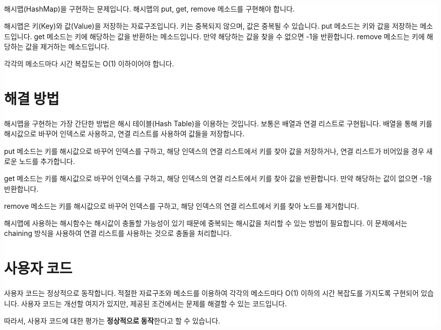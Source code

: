 해시맵(HashMap)을 구현하는 문제입니다. 해시맵의 put, get, remove 메소드를 구현해야 합니다.

해시맵은 키(Key)와 값(Value)을 저장하는 자료구조입니다. 키는 중복되지 않으며, 값은 중복될 수 있습니다. put 메소드는 키와 값을 저장하는 메소드입니다. get 메소드는 키에 해당하는 값을 반환하는 메소드입니다. 만약 해당하는 값을 찾을 수 없으면 -1을 반환합니다. remove 메소드는 키에 해당하는 값을 제거하는 메소드입니다.

각각의 메소드마다 시간 복잡도는 O(1) 이하이어야 합니다.

# 해결 방법

해시맵을 구현하는 가장 간단한 방법은 해시 테이블(Hash Table)을 이용하는 것입니다. 보통은 배열과 연결 리스트로 구현됩니다. 배열을 통해 키를 해시값으로 바꾸어 인덱스로 사용하고, 연결 리스트를 사용하여 값들을 저장합니다.

put 메소드는 키를 해시값으로 바꾸어 인덱스를 구하고, 해당 인덱스의 연결 리스트에서 키를 찾아 값을 저장하거나, 연결 리스트가 비어있을 경우 새로운 노드를 추가합니다.

get 메소드는 키를 해시값으로 바꾸어 인덱스를 구하고, 해당 인덱스의 연결 리스트에서 키를 찾아 값을 반환합니다. 만약 해당하는 값이 없으면 -1을 반환합니다.

remove 메소드는 키를 해시값으로 바꾸어 인덱스를 구하고, 해당 인덱스의 연결 리스트에서 키를 찾아 노드를 제거합니다.

해시맵에 사용하는 해시함수는 해시값이 충돌할 가능성이 있기 때문에 중복되는 해시값을 처리할 수 있는 방법이 필요합니다. 이 문제에서는 chaining 방식을 사용하여 연결 리스트를 사용하는 것으로 충돌을 처리합니다.

# 사용자 코드

사용자 코드는 정상적으로 동작합니다. 적절한 자료구조와 메소드를 이용하여 각각의 메소드마다 O(1) 이하의 시간 복잡도를 가지도록 구현되어 있습니다. 사용자 코드는 개선할 여지가 있지만, 제공된 조건에서는 문제를 해결할 수 있는 코드입니다.

따라서, 사용자 코드에 대한 평가는 **정상적으로 동작**한다고 할 수 있습니다.